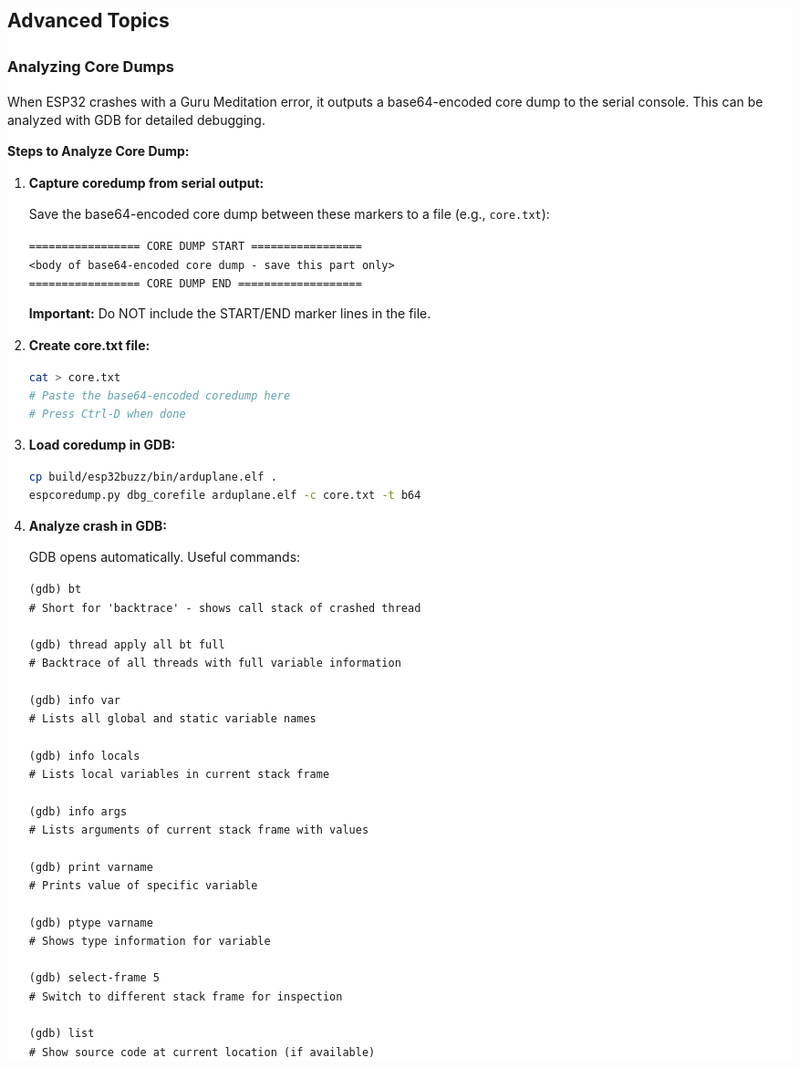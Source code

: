 ## Advanced Topics

### Analyzing Core Dumps

When ESP32 crashes with a Guru Meditation error, it outputs a base64-encoded core dump to the serial console. This can be analyzed with GDB for detailed debugging.

**Steps to Analyze Core Dump:**

1. **Capture coredump from serial output:**
   
   Save the base64-encoded core dump between these markers to a file (e.g., `core.txt`):
   ```
   ================= CORE DUMP START =================
   <body of base64-encoded core dump - save this part only>
   ================= CORE DUMP END ===================
   ```
   
   **Important:** Do NOT include the START/END marker lines in the file.

2. **Create core.txt file:**
   ```bash
   cat > core.txt
   # Paste the base64-encoded coredump here
   # Press Ctrl-D when done
   ```

3. **Load coredump in GDB:**
   ```bash
   cp build/esp32buzz/bin/arduplane.elf .
   espcoredump.py dbg_corefile arduplane.elf -c core.txt -t b64
   ```

4. **Analyze crash in GDB:**

   GDB opens automatically. Useful commands:
   
   ```
   (gdb) bt
   # Short for 'backtrace' - shows call stack of crashed thread
   
   (gdb) thread apply all bt full
   # Backtrace of all threads with full variable information
   
   (gdb) info var
   # Lists all global and static variable names
   
   (gdb) info locals
   # Lists local variables in current stack frame
   
   (gdb) info args
   # Lists arguments of current stack frame with values
   
   (gdb) print varname
   # Prints value of specific variable
   
   (gdb) ptype varname
   # Shows type information for variable
   
   (gdb) select-frame 5
   # Switch to different stack frame for inspection
   
   (gdb) list
   # Show source code at current location (if available)
   ```
